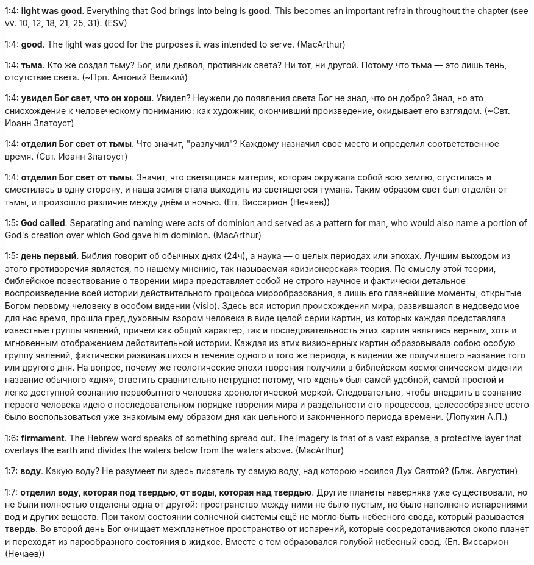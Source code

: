 1:4: **light was good**. Everything that God brings into being is **good**. This becomes an important refrain throughout the chapter (see vv. 10, 12, 18, 21, 25, 31). (ESV)

1:4: **good**. The light was good for the purposes it was intended to serve. (MacArthur)

1:4: **тьма**. Кто же создал тьму? Бог, или дьявол, противник света? Ни тот, ни другой. Потому что тьма — это лишь тень, отсутствие света. (~Прп. Антоний Великий)

1:4: **увидел Бог свет, что он хорош**. Увидел? Неужели до появления света Бог не знал, что он добро? Знал, но это снисхождение к человеческому пониманию: как художник, окончивший произведение, окидывает его взглядом. (~Свт. Иоанн Златоуст)

1:4: **отделил Бог свет от тьмы**. Что значит, "разлучил"? Каждому назначил свое место и определил соответственное время. (Свт. Иоанн Златоуст)

1:4: **отделил Бог свет от тьмы**. Значит, что светящаяся материя, которая окружала собой всю землю, сгустилась и сместилась в одну сторону, и наша земля стала выходить из светящегося тумана. Таким образом свет был отделён от тьмы, и произошло различие между днём и ночью. (Еп. Виссарион (Нечаев))

1:5: **God called**. Separating and naming were acts of dominion and served as a pattern for man, who would also name a portion of God's creation over which God gave him dominion. (MacArthur)

1:5: **день первый**. Библия говорит об обычных днях (24ч), а наука — о целых периодах или эпохах. Лучшим выходом из этого противоречия является, по нашему мнению, так называемая «визионерская» теория.
По смыслу этой теории, библейское повествование о творении мира представляет собой не строго научное и фактически детальное воспроизведение всей истории действительного процесса мирообразования, а лишь его главнейшие моменты, открытые Богом первому человеку в особом видении (visio). Здесь вся история происхождения мира, развившаяся в недоведомое для нас время, прошла пред духовным взором человека в виде целой серии картин, из которых каждая представляла известные группы явлений, причем как общий характер, так и последовательность этих картин являлись верным, хотя и мгновенным отображением действительной истории. Каждая из этих визионерных картин образовывала собою особую группу явлений, фактически развивавшихся в течение одного и того же периода, в видении же получившего название того или другого дня. 
На вопрос, почему же геологические эпохи творения получили в библейском космогоническом видении название обычного «дня», ответить сравнительно нетрудно: потому, что «день» был самой удобной, самой простой и легко доступной сознанию первобытного человека хронологической меркой. Следовательно, чтобы внедрить в сознание первого человека идею о последовательном порядке творения мира и раздельности его процессов, целесообразнее всего было воспользоваться уже знакомым ему образом дня как цельного и законченного периода времени.
(Лопухин А.П.)

1:6: **firmament**. The Hebrew word speaks of something spread out. The imagery is that of a vast expanse, a protective layer that overlays the earth and divides the waters below from the waters above. (MacArthur)

1:7: **воду**. Какую воду? Не разумеет ли здесь писатель ту самую воду, над которою носился Дух Святой? (Блж. Августин)

1:7: **отделил воду, которая под твердью, от воды, которая над твердью**. Другие планеты наверняка уже существовали, но не были полностью отделены одна от другой: пространство между ними не было пустым, но было наполнено испарениями вод и других веществ. При таком состоянии солнечной системы ещё не могло быть небесного свода, который разывается **твердь**. Во второй день Бог очищает межпланетное пространство от испарений, которые сосредотачиваются около планет и переходят из парообразного состояния в жидкое. Вместе с тем образовался голубой небесный свод. (Еп. Виссарион (Нечаев))
